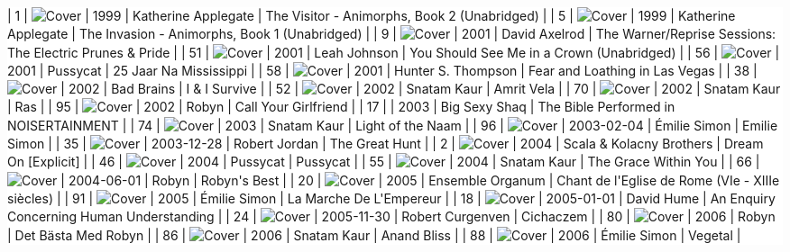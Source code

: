 | 1 | ![Cover](https://i.discogs.com/JLbsvq0Pn2IhgpF6xkmea4P4vHJkPkpTLtjkSZTTvrw/rs:fit/g:sm/q:40/h:150/w:150/czM6Ly9kaXNjb2dz/LWRhdGFiYXNlLWlt/YWdlcy9SLTcyNzEx/MjctMTQzNzY4MzY1/Ni05NzI3LmpwZWc.jpeg) | 1999 | Katherine Applegate | The Visitor - Animorphs, Book 2 (Unabridged) |
| 5 | ![Cover](https://i.discogs.com/JLbsvq0Pn2IhgpF6xkmea4P4vHJkPkpTLtjkSZTTvrw/rs:fit/g:sm/q:40/h:150/w:150/czM6Ly9kaXNjb2dz/LWRhdGFiYXNlLWlt/YWdlcy9SLTcyNzEx/MjctMTQzNzY4MzY1/Ni05NzI3LmpwZWc.jpeg) | 1999 | Katherine Applegate | The Invasion - Animorphs, Book 1 (Unabridged) |
| 9 | ![Cover](https://i.discogs.com/B8KlIE4c4V-0FpNM422CCIt_mcroLNs0V_Qlo-f9cbk/rs:fit/g:sm/q:40/h:150/w:150/czM6Ly9kaXNjb2dz/LWRhdGFiYXNlLWlt/YWdlcy9SLTQ2MDk4/LTE0MDk1MjMzMTct/NjYwOS5qcGVn.jpeg) | 2001 | David Axelrod | The Warner/Reprise Sessions: The Electric Prunes &amp; Pride |
| 51 | ![Cover](https://i.discogs.com/5Mm_6yJTdQ1kx_3J5p_EpzCKk9d5NrYaikfu3LeutNY/rs:fit/g:sm/q:40/h:150/w:150/czM6Ly9kaXNjb2dz/LWRhdGFiYXNlLWlt/YWdlcy9SLTUzMjY5/MjMtMTM5MDY0MzEz/My05ODYzLmpwZWc.jpeg) | 2001 | Leah Johnson | You Should See Me in a Crown (Unabridged) |
| 56 | ![Cover](http://coverartarchive.org/release/f287f779-0f53-46cc-b75c-686b98817975/24904810463-250.jpg) | 2001 | Pussycat | 25 Jaar Na Mississippi |
| 58 | ![Cover](https://i.discogs.com/D2z3UdeUb6S_ljEfnjrMs5lgeQebEtljmMRMCXXMEI0/rs:fit/g:sm/q:40/h:150/w:150/czM6Ly9kaXNjb2dz/LWRhdGFiYXNlLWlt/YWdlcy9SLTc4MTgw/NC0xMTYxMzM5ODcy/LmpwZWc.jpeg) | 2001 | Hunter S. Thompson | Fear and Loathing in Las Vegas |
| 38 | ![Cover](https://i.discogs.com/HsN5HePDGS0-apfylmPvZfZns0WIHHpzDOXUheGo_OU/rs:fit/g:sm/q:40/h:150/w:150/czM6Ly9kaXNjb2dz/LWRhdGFiYXNlLWlt/YWdlcy9SLTE4MzE5/MDgtMTM4ODQ5MDM4/NS00MzM4LmpwZWc.jpeg) | 2002 | Bad Brains | I &amp; I Survive |
| 52 | ![Cover](https://i.discogs.com/ObCWO-3HZ_NPmAAvWsHZ171m_auU0PSMjJZ76NyIYjs/rs:fit/g:sm/q:40/h:150/w:150/czM6Ly9kaXNjb2dz/LWRhdGFiYXNlLWlt/YWdlcy9SLTU5MTMw/MDktMTQwNjE0NTI5/NC05OTk0LmpwZWc.jpeg) | 2002 | Snatam Kaur | Amrit Vela |
| 70 | ![Cover](https://i.discogs.com/ObCWO-3HZ_NPmAAvWsHZ171m_auU0PSMjJZ76NyIYjs/rs:fit/g:sm/q:40/h:150/w:150/czM6Ly9kaXNjb2dz/LWRhdGFiYXNlLWlt/YWdlcy9SLTU5MTMw/MDktMTQwNjE0NTI5/NC05OTk0LmpwZWc.jpeg) | 2002 | Snatam Kaur | Ras |
| 95 | ![Cover](https://i.discogs.com/qB9w5D_DdULOfnvtuZ-zr2BQz8laGFDiQA5XDelELaA/rs:fit/g:sm/q:40/h:150/w:150/czM6Ly9kaXNjb2dz/LWRhdGFiYXNlLWlt/YWdlcy9SLTI5MDA2/MDAtMTMwNjM1OTM0/MC5qcGVn.jpeg) | 2002 | Robyn | Call Your Girlfriend |
| 17 |  | 2003 | Big Sexy Shaq | The Bible Performed in NOISERTAINMENT |
| 74 | ![Cover](https://i.discogs.com/q4uOGcTAnCJeLzmzfEyCQP93emR2L0HwC6KWnG6K2_w/rs:fit/g:sm/q:40/h:150/w:150/czM6Ly9kaXNjb2dz/LWRhdGFiYXNlLWlt/YWdlcy9SLTExMTQx/NjkyLTE1MTU1MjU4/ODMtMzcyOS5qcGVn.jpeg) | 2003 | Snatam Kaur | Light of the Naam |
| 96 | ![Cover](https://i.discogs.com/2BznS34VhyJWlbE5zK2gBcmuldgdp7t82Zsx7YFn-7o/rs:fit/g:sm/q:40/h:150/w:150/czM6Ly9kaXNjb2dz/LWRhdGFiYXNlLWlt/YWdlcy9SLTIyMDg4/Ny0xNDM3MDE3ODUy/LTg2MjUuanBlZw.jpeg) | 2003-02-04 | Émilie Simon | Emilie Simon |
| 35 | ![Cover](https://i.discogs.com/LC-NZU_C1x2HZF1mmczKAIofQBZp-yvA3tSUGUOtWp4/rs:fit/g:sm/q:40/h:150/w:150/czM6Ly9kaXNjb2dz/LWRhdGFiYXNlLWlt/YWdlcy9SLTI5MTMx/MjY3LTE3MDE5MTQ2/OTItNTQ1Ny5qcGVn.jpeg) | 2003-12-28 | Robert Jordan | The Great Hunt |
| 2 | ![Cover](https://i.discogs.com/d35rxhiunsa0Owk41oZqbWe7LeogugjyduFs3pceDgU/rs:fit/g:sm/q:40/h:150/w:150/czM6Ly9kaXNjb2dz/LWRhdGFiYXNlLWlt/YWdlcy9SLTM1MDY5/MC0xMTY1Njg4OTYx/LmpwZWc.jpeg) | 2004 | Scala &amp; Kolacny Brothers | Dream On [Explicit] |
| 46 | ![Cover](https://i.discogs.com/gwwR2akYdQTcL0qycmpqMKtjuBjEN5fw8imfARiTP-U/rs:fit/g:sm/q:40/h:150/w:150/czM6Ly9kaXNjb2dz/LWRhdGFiYXNlLWlt/YWdlcy9SLTMxNDQw/OS0xMTAyMTU4NTgx/LmpwZw.jpeg) | 2004 | Pussycat | Pussycat |
| 55 | ![Cover](https://i.discogs.com/x9Qfi2MLBB23ZNI6sxYDP0ybAXafbLm8oL6BeeuJ4RI/rs:fit/g:sm/q:40/h:150/w:150/czM6Ly9kaXNjb2dz/LWRhdGFiYXNlLWlt/YWdlcy9SLTQzOTk2/NjQtMTM2Mzg2OTg3/Ni0zODMxLmpwZWc.jpeg) | 2004 | Snatam Kaur | The Grace Within You |
| 66 | ![Cover](http://coverartarchive.org/release/dce207a1-2346-4c89-bbb1-5631552f4b6f/19596805583-250.jpg) | 2004-06-01 | Robyn | Robyn's Best |
| 20 | ![Cover](https://i.discogs.com/hN8XHjocG5UE3oMdiPGW6QxuSTqLrYynFMTFsACFHp0/rs:fit/g:sm/q:40/h:150/w:150/czM6Ly9kaXNjb2dz/LWRhdGFiYXNlLWlt/YWdlcy9SLTEwMDA1/NzA1LTE0OTAwMTY4/MjMtNDc4NS5qcGVn.jpeg) | 2005 | Ensemble Organum | Chant de l'Eglise de Rome (VIe - XIIIe siècles) |
| 91 | ![Cover](https://i.discogs.com/GOH640iofO9WXfay97S2_VKvE7d3xYOUErPK4LfCF7I/rs:fit/g:sm/q:40/h:150/w:150/czM6Ly9kaXNjb2dz/LWRhdGFiYXNlLWlt/YWdlcy9SLTQ3MjE0/MS0xNTgxNzYyMjE4/LTc2NzEuanBlZw.jpeg) | 2005 | Émilie Simon | La Marche De L'Empereur |
| 18 | ![Cover](https://i.discogs.com/iSzogoE0HM_Lq20Cx-quxl1NRnQJFZL37WfuUleDmpk/rs:fit/g:sm/q:40/h:150/w:150/czM6Ly9kaXNjb2dz/LWRhdGFiYXNlLWlt/YWdlcy9SLTc2MDg4/OTctMTQ5NDcwMzUy/NS05MTA3LmpwZWc.jpeg) | 2005-01-01 | David Hume | An Enquiry Concerning Human Understanding |
| 24 | ![Cover](https://i.discogs.com/4At1h8sceOoklyoKpDdLnbHiNRlfoKGMlF24zHAzAEY/rs:fit/g:sm/q:40/h:150/w:150/czM6Ly9kaXNjb2dz/LWRhdGFiYXNlLWlt/YWdlcy9SLTU4Mjg1/OS0xMTU5OTY5NDI3/LmpwZWc.jpeg) | 2005-11-30 | Robert Curgenven | Cichaczem |
| 80 | ![Cover](http://coverartarchive.org/release/08cd745b-46cf-4a65-8fa7-7bdcd8eb7004/5393612455-250.jpg) | 2006 | Robyn | Det Bästa Med Robyn |
| 86 | ![Cover](https://i.discogs.com/xgpnE-ljj61-Ml0rShrmsTqXDIlaEsWeSMH4oA5RYq4/rs:fit/g:sm/q:40/h:150/w:150/czM6Ly9kaXNjb2dz/LWRhdGFiYXNlLWlt/YWdlcy9SLTEwMDI0/NDcxLTE0OTAzMTc0/NTgtODM2Ny5qcGVn.jpeg) | 2006 | Snatam Kaur | Anand Bliss |
| 88 | ![Cover](https://i.discogs.com/UxC5SfuaAF5ZvE4ccS_SDcPerRWMS-R2NGU2bbXyEok/rs:fit/g:sm/q:40/h:150/w:150/czM6Ly9kaXNjb2dz/LWRhdGFiYXNlLWlt/YWdlcy9SLTEwMzQx/Njg1LTE0OTU2NDUy/ODEtODQzNC5qcGVn.jpeg) | 2006 | Émilie Simon | Vegetal |
